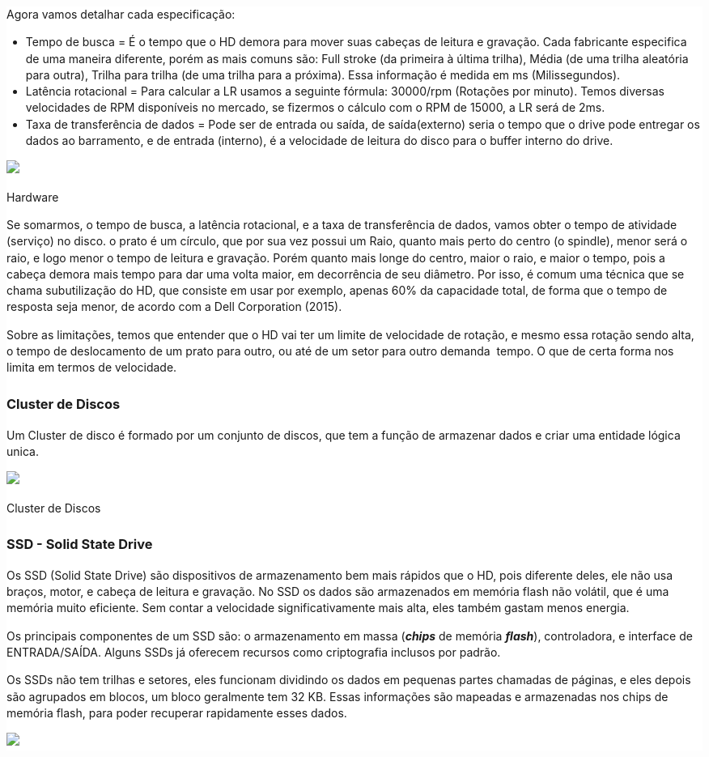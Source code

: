 Agora vamos detalhar cada especificação:

- Tempo de busca = É o tempo que o HD demora para mover suas cabeças de leitura e gravação. Cada fabricante especifica de uma maneira diferente, porém as mais comuns são: Full stroke (da primeira à última trilha), Média (de uma trilha aleatória para outra), Trilha para trilha (de uma trilha para a próxima). Essa informação é medida em ms (Milissegundos).
- Latência rotacional = Para calcular a LR usamos a seguinte fórmula: 30000/rpm (Rotações por minuto). Temos diversas velocidades de RPM disponíveis no mercado, se fizermos o cálculo com o RPM de 15000, a LR será de 2ms.
- Taxa de transferência de dados = Pode ser de entrada ou saída, de saída(externo) seria o tempo que o drive pode entregar os dados ao barramento, e de entrada (interno), é a velocidade de leitura do disco para o buffer interno do drive.

[![](https://img.uninove.br/static/0/0/0/0/0/0/0/8/5/0/8/850876/36711.jpg)](https://img.uninove.br/static/0/0/0/0/0/0/0/8/5/0/8/850876/36711.jpg)

Hardware

Se somarmos, o tempo de busca, a latência rotacional, e a taxa de transferência de dados, vamos obter o tempo de atividade (serviço) no disco. o prato é um círculo, que por sua vez possui um Raio, quanto mais perto do centro (o spindle), menor será o raio, e logo menor o tempo de leitura e gravação. Porém quanto mais longe do centro, maior o raio, e maior o tempo, pois a cabeça demora mais tempo para dar uma volta maior, em decorrência de seu diâmetro. Por isso, é comum uma técnica que se chama subutilização do HD, que consiste em usar por exemplo, apenas 60% da capacidade total, de forma que o tempo de resposta seja menor, de acordo com a Dell Corporation (2015).

Sobre as limitações, temos que entender que o HD vai ter um limite de velocidade de rotação, e mesmo essa rotação sendo alta, o tempo de deslocamento de um prato para outro, ou até de um setor para outro demanda  tempo. O que de certa forma nos limita em termos de velocidade.

### Cluster de Discos

Um Cluster de disco é formado por um conjunto de discos, que tem a função de armazenar dados e criar uma entidade lógica unica.

[![](https://img.uninove.br/static/0/0/0/0/0/0/0/2/6/7/3/267333/15035.jpg)](https://img.uninove.br/static/0/0/0/0/0/0/0/2/6/7/3/267333/15035.jpg)

Cluster de Discos

### SSD - Solid State Drive

Os SSD (Solid State Drive) são dispositivos de armazenamento bem mais rápidos que o HD, pois diferente deles, ele não usa braços, motor, e cabeça de leitura e gravação. No SSD os dados são armazenados em memória flash não volátil, que é uma memória muito eficiente. Sem contar a velocidade significativamente mais alta, eles também gastam menos energia.

Os principais componentes de um SSD são: o armazenamento em massa (_**chips**_ de memória _**flash**_), controladora, e interface de ENTRADA/SAÍDA. Alguns SSDs já oferecem recursos como criptografia inclusos por padrão.

Os SSDs não tem trilhas e setores, eles funcionam dividindo os dados em pequenas partes chamadas de páginas, e eles depois são agrupados em blocos, um bloco geralmente tem 32 KB. Essas informações são mapeadas e armazenadas nos chips de memória flash, para poder recuperar rapidamente esses dados.

[![](https://img.uninove.br/static/0/0/0/0/0/0/2/7/7/4/7/2774764/42097.png)](https://img.uninove.br/static/0/0/0/0/0/0/2/7/7/4/7/2774764/42097.png)
